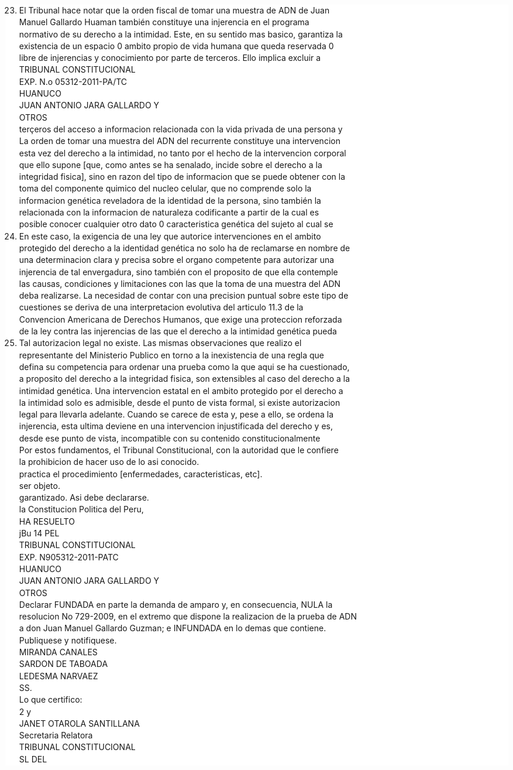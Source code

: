 23. El Tribunal hace notar que la orden fiscal de tomar una muestra de ADN de Juan  
Manuel Gallardo Huaman también constituye una injerencia en el programa  
normativo de su derecho a la intimidad. Este, en su sentido mas basico, garantiza la  
existencia de un espacio 0 ambito propio de vida humana que queda reservada 0  
libre de injerencias y conocimiento por parte de terceros. Ello implica excluir a  
TRIBUNAL CONSTITUCIONAL  
EXP. N.o 05312-2011-PA/TC  
HUANUCO  
JUAN ANTONIO JARA GALLARDO Y  
OTROS  
terçeros del acceso a informacion relacionada con la vida privada de una persona y  
La orden de tomar una muestra del ADN del recurrente constituye una intervencion  
esta vez del derecho a la intimidad, no tanto por el hecho de la intervencion corporal  
que ello supone [que, como antes se ha senalado, incide sobre el derecho a la  
integridad fisica], sino en razon del tipo de informacion que se puede obtener con la  
toma del componente quimico del nucleo celular, que no comprende solo la  
informacion genética reveladora de la identidad de la persona, sino también la  
relacionada con la informacion de naturaleza codificante a partir de la cual es  
posible conocer cualquier otro dato 0 caracteristica genética del sujeto al cual se  
25. En este caso, la exigencia de una ley que autorice intervenciones en el ambito  
protegido del derecho a la identidad genética no solo ha de reclamarse en nombre de  
una determinacion clara y precisa sobre el organo competente para autorizar una  
injerencia de tal envergadura, sino también con el proposito de que ella contemple  
las causas, condiciones y limitaciones con las que la toma de una muestra del ADN  
deba realizarse. La necesidad de contar con una precision puntual sobre este tipo de  
cuestiones se deriva de una interpretacion evolutiva del articulo 11.3 de la  
Convencion Americana de Derechos Humanos, que exige una proteccion reforzada  
de la ley contra las injerencias de las que el derecho a la intimidad genética pueda  
26. Tal autorizacion legal no existe. Las mismas observaciones que realizo el  
representante del Ministerio Publico en torno a la inexistencia de una regla que  
defina su competencia para ordenar una prueba como la que aqui se ha cuestionado,  
a proposito del derecho a la integridad fisica, son extensibles al caso del derecho a la  
intimidad genética. Una intervencion estatal en el ambito protegido por el derecho a  
la intimidad solo es admisible, desde el punto de vista formal, si existe autorizacion  
legal para llevarla adelante. Cuando se carece de esta y, pese a ello, se ordena la  
injerencia, esta ultima deviene en una intervencion injustificada del derecho y es,  
desde ese punto de vista, incompatible con su contenido constitucionalmente  
Por estos fundamentos, el Tribunal Constitucional, con la autoridad que le confiere  
la prohibicion de hacer uso de lo asi conocido.  
practica el procedimiento [enfermedades, caracteristicas, etc].  
ser objeto.  
garantizado. Asi debe declararse.  
la Constitucion Politica del Peru,  
HA RESUELTO  
jBu 14 PEL  
TRIBUNAL CONSTITUCIONAL  
EXP. N905312-2011-PATC  
HUANUCO  
JUAN ANTONIO JARA GALLARDO Y  
OTROS  
Declarar FUNDADA en parte la demanda de amparo y, en consecuencia, NULA la  
resolucion No 729-2009, en el extremo que dispone la realizacion de la prueba de ADN  
a don Juan Manuel Gallardo Guzman; e INFUNDADA en lo demas que contiene.  
Publiquese y notifiquese.  
MIRANDA CANALES  
SARDON DE TABOADA  
LEDESMA NARVAEZ  
SS.  
Lo que certifico:  
2 y  
JANET OTAROLA SANTILLANA  
Secretaria Relatora  
TRIBUNAL CONSTITUCIONAL  
SL DEL  